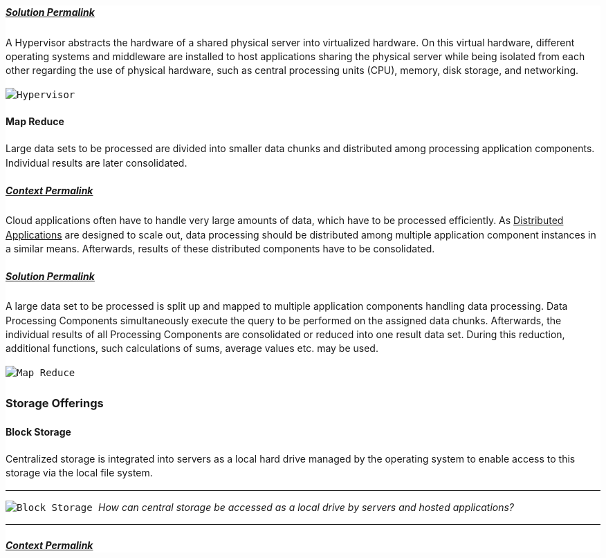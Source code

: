 ##### [Solution Permalink](http://www.cloudcomputingpatterns.org/hypervisor/#solution "Permalink")  

A Hypervisor abstracts the hardware of a shared physical server into virtualized hardware. On this virtual hardware, different operating systems and middleware are installed to host applications sharing the physical server while being isolated from each other regarding the use of physical hardware, such as central processing units (CPU), memory, disk storage, and networking.

<kbd>![Hypervisor](http://www.cloudcomputingpatterns.org/sketches/hypervisor_sketch.png)  </kbd>
 

#### Map Reduce

Large data sets to be processed are divided into smaller data chunks and distributed among processing application components. Individual results are later consolidated.
 

##### [Context Permalink](http://www.cloudcomputingpatterns.org/map_reduce/#context "Permalink") 

Cloud applications often have to handle very large amounts of data, which have to be processed efficiently. As [Distributed Applications](http://www.cloudcomputingpatterns.org/distributed_application/)  are designed to scale out, data processing should be distributed among multiple application component instances in a similar means. Afterwards, results of these distributed components have to be consolidated.

##### [Solution Permalink](http://www.cloudcomputingpatterns.org/map_reduce/#solution "Permalink")  

A large data set to be processed is split up and mapped to multiple application components handling data processing. Data Processing Components simultaneously execute the query to be performed on the assigned data chunks. Afterwards, the individual results of all Processing Components are consolidated or reduced into one result data set. During this reduction, additional functions, such calculations of sums, average values etc. may be used.

<kbd>![Map Reduce](http://www.cloudcomputingpatterns.org/sketches/map_reduce_sketch.png)  </kbd>
 

### Storage Offerings

#### Block Storage

Centralized storage is integrated into servers as a local hard drive managed by the operating system to enable access to this storage via the local file system.

 
  ------------------------------------------------------------------------------------------------------------------------------------------------ --------------------------------------------------------------------------------------------
  <kbd>![Block Storage](http://www.cloudcomputingpatterns.org/icons/block_storage_icon.png) </kbd>      *How can central storage be accessed as a local drive by servers and hosted applications?*
  ------------------------------------------------------------------------------------------------------------------------------------------------ --------------------------------------------------------------------------------------------
 

##### [Context Permalink](http://www.cloudcomputingpatterns.org/block_storage/#context "Permalink") 
